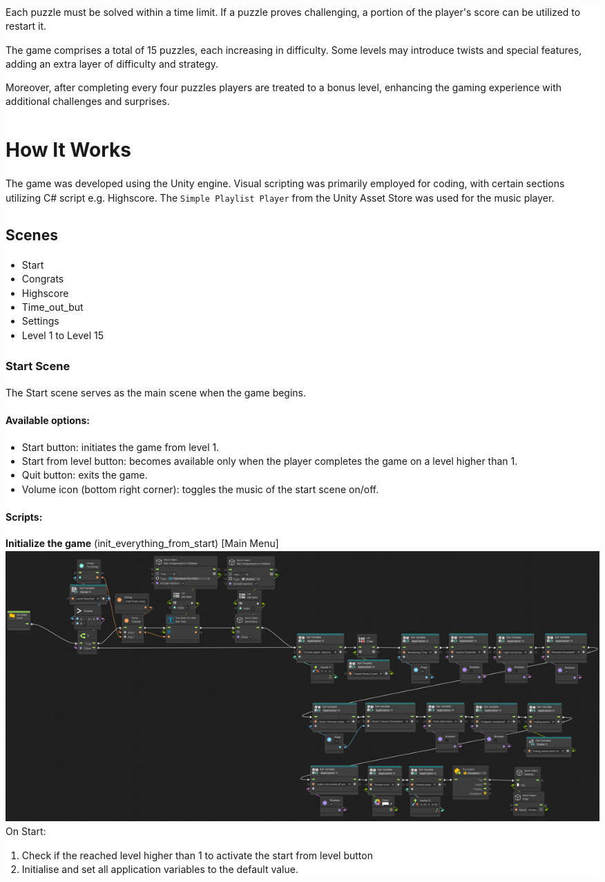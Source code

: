Each puzzle must be solved within a time limit. If a puzzle proves challenging, a portion of the player's score can be utilized to restart it.

The game comprises a total of 15 puzzles, each increasing in difficulty. Some levels may introduce twists and special features, adding an extra layer of difficulty and strategy.

Moreover, after completing every four puzzles players are treated to a bonus level, enhancing the gaming experience with additional challenges and surprises.


# How It Works

The game was developed using the Unity engine. Visual scripting was primarily employed for coding, with certain sections utilizing C# script e.g. Highscore. The `Simple Playlist Player` from the Unity Asset Store was used for the music player.

## Scenes

* Start
* Congrats
* Highscore
* Time_out_but
* Settings
* Level 1 to Level 15

### **Start Scene**

The Start scene serves as the main scene when the game begins.

#### Available options:

* Start button: initiates the game from level 1.
* Start from level button: becomes available only when the player completes the game on a level higher than 1.
* Quit button: exits the game.
* Volume icon (bottom right corner): toggles the music of the start scene on/off.

#### Scripts:

**Initialize the game** (init_everything_from_start) [Main Menu]
![Init Everything from Start jpg](Screenshots/V_script_sshots/init_everything_from_start.jpg)
On Start:
1. Check if the reached level higher than 1 to activate the start from level button
2. Initialise and set all application variables to the default value.